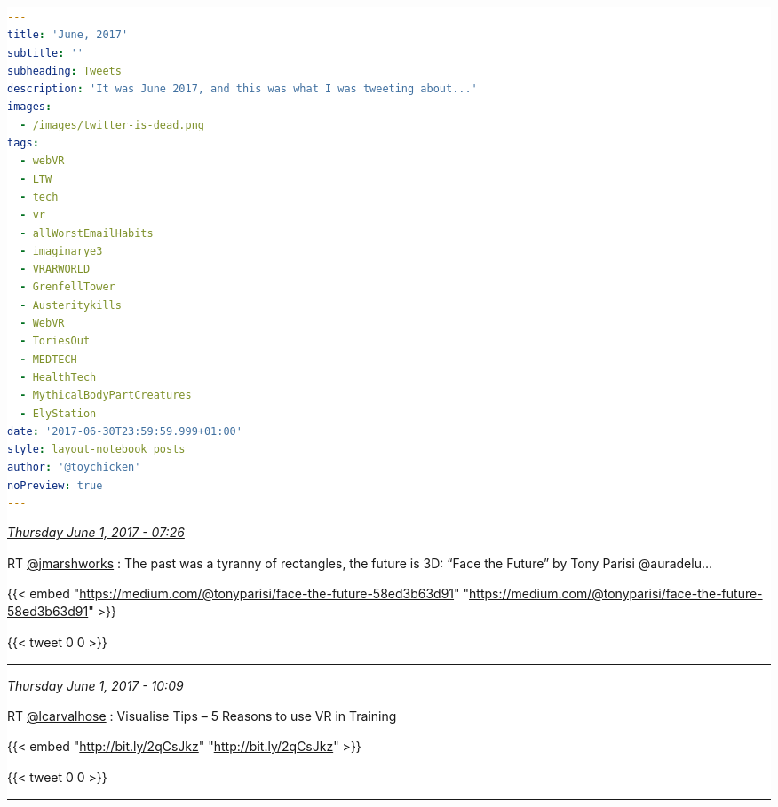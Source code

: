 ```yaml
---
title: 'June, 2017'
subtitle: ''
subheading: Tweets
description: 'It was June 2017, and this was what I was tweeting about...'
images:
  - /images/twitter-is-dead.png
tags:
  - webVR
  - LTW
  - tech
  - vr
  - allWorstEmailHabits
  - imaginarye3
  - VRARWORLD
  - GrenfellTower
  - Austeritykills
  - WebVR
  - ToriesOut
  - MEDTECH
  - HealthTech
  - MythicalBodyPartCreatures
  - ElyStation
date: '2017-06-30T23:59:59.999+01:00'
style: layout-notebook posts
author: '@toychicken'
noPreview: true
---
```


<p><a id="870164590759473152" href="#870164590759473152"><em title="2017-06-01T07:26:19.000+01:00">Thursday June 1, 2017 - 07:26</em></a></p>
      
RT [@jmarshworks](https://twitter.com/@jmarshworks) : The past was a tyranny of rectangles, the future is 3D: “Face the Future” by Tony Parisi  @auradelu…

{{< embed "https://medium.com/@tonyparisi/face-the-future-58ed3b63d91" "https://medium.com/@tonyparisi/face-the-future-58ed3b63d91" >}}


{{< tweet 0 0 >}}

---

<p><a id="870205558258847745" href="#870205558258847745"><em title="2017-06-01T10:09:07.000+01:00">Thursday June 1, 2017 - 10:09</em></a></p>
      
RT [@lcarvalhose](https://twitter.com/@lcarvalhose) : Visualise Tips – 5 Reasons to use VR in Training 

{{< embed "http://bit.ly/2qCsJkz" "http://bit.ly/2qCsJkz" >}}


{{< tweet 0 0 >}}

---